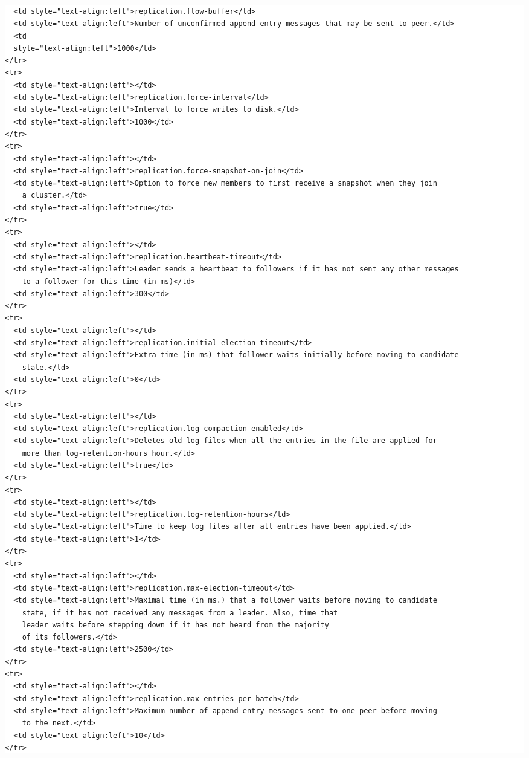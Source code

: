       <td style="text-align:left">replication.flow-buffer</td>
      <td style="text-align:left">Number of unconfirmed append entry messages that may be sent to peer.</td>
      <td
      style="text-align:left">1000</td>
    </tr>
    <tr>
      <td style="text-align:left"></td>
      <td style="text-align:left">replication.force-interval</td>
      <td style="text-align:left">Interval to force writes to disk.</td>
      <td style="text-align:left">1000</td>
    </tr>
    <tr>
      <td style="text-align:left"></td>
      <td style="text-align:left">replication.force-snapshot-on-join</td>
      <td style="text-align:left">Option to force new members to first receive a snapshot when they join
        a cluster.</td>
      <td style="text-align:left">true</td>
    </tr>
    <tr>
      <td style="text-align:left"></td>
      <td style="text-align:left">replication.heartbeat-timeout</td>
      <td style="text-align:left">Leader sends a heartbeat to followers if it has not sent any other messages
        to a follower for this time (in ms)</td>
      <td style="text-align:left">300</td>
    </tr>
    <tr>
      <td style="text-align:left"></td>
      <td style="text-align:left">replication.initial-election-timeout</td>
      <td style="text-align:left">Extra time (in ms) that follower waits initially before moving to candidate
        state.</td>
      <td style="text-align:left">0</td>
    </tr>
    <tr>
      <td style="text-align:left"></td>
      <td style="text-align:left">replication.log-compaction-enabled</td>
      <td style="text-align:left">Deletes old log files when all the entries in the file are applied for
        more than log-retention-hours hour.</td>
      <td style="text-align:left">true</td>
    </tr>
    <tr>
      <td style="text-align:left"></td>
      <td style="text-align:left">replication.log-retention-hours</td>
      <td style="text-align:left">Time to keep log files after all entries have been applied.</td>
      <td style="text-align:left">1</td>
    </tr>
    <tr>
      <td style="text-align:left"></td>
      <td style="text-align:left">replication.max-election-timeout</td>
      <td style="text-align:left">Maximal time (in ms.) that a follower waits before moving to candidate
        state, if it has not received any messages from a leader. Also, time that
        leader waits before stepping down if it has not heard from the majority
        of its followers.</td>
      <td style="text-align:left">2500</td>
    </tr>
    <tr>
      <td style="text-align:left"></td>
      <td style="text-align:left">replication.max-entries-per-batch</td>
      <td style="text-align:left">Maximum number of append entry messages sent to one peer before moving
        to the next.</td>
      <td style="text-align:left">10</td>
    </tr>
